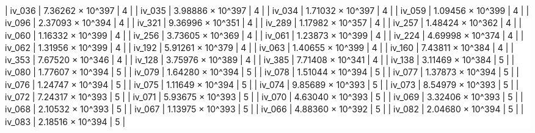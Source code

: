 | iv_036 | 7.36262 × 10^397 | 4 |
| iv_035 | 3.98886 × 10^397 | 4 |
| iv_034 | 1.71032 × 10^397 | 4 |
| iv_059 | 1.09456 × 10^399 | 4 |
| iv_096 | 2.37093 × 10^394 | 4 |
| iv_321 | 9.36996 × 10^351 | 4 |
| iv_289 | 1.17982 × 10^357 | 4 |
| iv_257 | 1.48424 × 10^362 | 4 |
| iv_060 | 1.16332 × 10^399 | 4 |
| iv_256 | 3.73605 × 10^369 | 4 |
| iv_061 | 1.23873 × 10^399 | 4 |
| iv_224 | 4.69998 × 10^374 | 4 |
| iv_062 | 1.31956 × 10^399 | 4 |
| iv_192 | 5.91261 × 10^379 | 4 |
| iv_063 | 1.40655 × 10^399 | 4 |
| iv_160 | 7.43811 × 10^384 | 4 |
| iv_353 | 7.67520 × 10^346 | 4 |
| iv_128 | 3.75976 × 10^389 | 4 |
| iv_385 | 7.71408 × 10^341 | 4 |
| iv_138 | 3.11469 × 10^384 | 5 |
| iv_080 | 1.77607 × 10^394 | 5 |
| iv_079 | 1.64280 × 10^394 | 5 |
| iv_078 | 1.51044 × 10^394 | 5 |
| iv_077 | 1.37873 × 10^394 | 5 |
| iv_076 | 1.24747 × 10^394 | 5 |
| iv_075 | 1.11649 × 10^394 | 5 |
| iv_074 | 9.85689 × 10^393 | 5 |
| iv_073 | 8.54979 × 10^393 | 5 |
| iv_072 | 7.24317 × 10^393 | 5 |
| iv_071 | 5.93675 × 10^393 | 5 |
| iv_070 | 4.63040 × 10^393 | 5 |
| iv_069 | 3.32406 × 10^393 | 5 |
| iv_068 | 2.10532 × 10^393 | 5 |
| iv_067 | 1.13975 × 10^393 | 5 |
| iv_066 | 4.88360 × 10^392 | 5 |
| iv_082 | 2.04680 × 10^394 | 5 |
| iv_083 | 2.18516 × 10^394 | 5 |